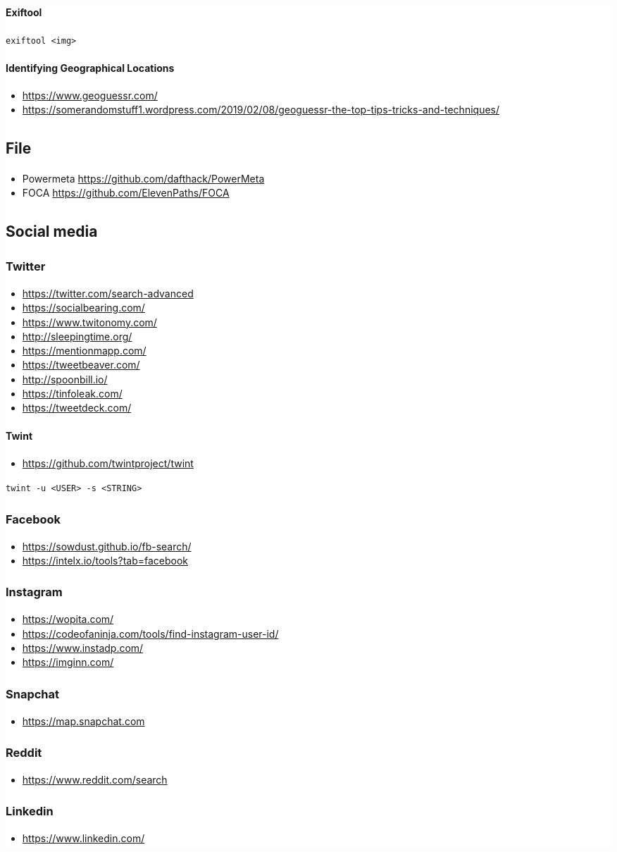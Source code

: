 #### Exiftool
```
exiftool <img>
```

#### Identifying Geographical Locations
- https://www.geoguessr.com/
- https://somerandomstuff1.wordpress.com/2019/02/08/geoguessr-the-top-tips-tricks-and-techniques/

## File
- Powermeta https://github.com/dafthack/PowerMeta
- FOCA https://github.com/ElevenPaths/FOCA

## Social media
### Twitter
- https://twitter.com/search-advanced
- https://socialbearing.com/
- https://www.twitonomy.com/
- http://sleepingtime.org/
- https://mentionmapp.com/
- https://tweetbeaver.com/
- http://spoonbill.io/
- https://tinfoleak.com/
- https://tweetdeck.com/

#### Twint
- https://github.com/twintproject/twint
```
twint -u <USER> -s <STRING>
```

### Facebook
- https://sowdust.github.io/fb-search/
- https://intelx.io/tools?tab=facebook

### Instagram
- https://wopita.com/
- https://codeofaninja.com/tools/find-instagram-user-id/
- https://www.instadp.com/
- https://imginn.com/

### Snapchat
- https://map.snapchat.com

### Reddit
- https://www.reddit.com/search

### Linkedin
- https://www.linkedin.com/
